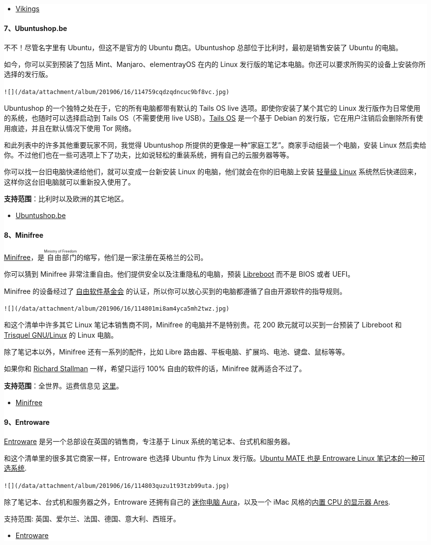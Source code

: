 * [Vikings](https://store.vikings.net/libre-friendly-hardware)

#### 7、Ubuntushop.be

不不！尽管名字里有 Ubuntu，但这不是官方的 Ubuntu 商店。Ubuntushop 总部位于比利时，最初是销售安装了 Ubuntu 的电脑。

如今，你可以买到预装了包括 Mint、Manjaro、elementrayOS 在内的 Linux 发行版的笔记本电脑。你还可以要求所购买的设备上安装你所选择的发行版。

`![](/data/attachment/album/201906/16/114759cqdzqdncuc9bf8vc.jpg)`

Ubuntushop 的一个独特之处在于，它的所有电脑都带有默认的 Tails OS live 选项。即使你安装了某个其它的 Linux 发行版作为日常使用的系统，也随时可以选择启动到 Tails OS（不需要使用 live USB）。[Tails OS](https://tails.boum.org/) 是一个基于 Debian 的发行版，它在用户注销后会删除所有使用痕迹，并且在默认情况下使用 Tor 网络。

和此列表中的许多其他重要玩家不同，我觉得 Ubuntushop 所提供的更像是一种“家庭工艺”。商家手动组装一个电脑，安装 Linux 然后卖给你。不过他们也在一些可选项上下了功夫，比如说轻松的重装系统，拥有自己的云服务器等等。

你可以找一台旧电脑快递给他们，就可以变成一台新安装 Linux 的电脑，他们就会在你的旧电脑上安装 [轻量级 Linux](https://itsfoss.com/lightweight-linux-beginners/) 系统然后快递回来，这样你这台旧电脑就可以重新投入使用了。

**支持范围**：比利时以及欧洲的其它地区。

* [Ubuntushop.be](https://www.ubuntushop.be/index.php/en/)

#### 8、Minifree

[Minifree](https://minifree.org/)，是<ruby> 自由部门 <rt>  Ministry of Freedom </rt></ruby>的缩写，他们是一家注册在英格兰的公司。

你可以猜到 Minifree 非常注重自由。他们提供安全以及注重隐私的电脑，预装 [Libreboot](https://libreboot.org/) 而不是 BIOS 或者 UEFI。

Minifree 的设备经过了 [自由软件基金会](https://www.fsf.org/) 的认证，所以你可以放心买到的电脑都遵循了自由开源软件的指导规则。

`![](/data/attachment/album/201906/16/114801mi8am4yca5mh2twz.jpg)`

和这个清单中许多其它 Linux 笔记本销售商不同，Minifree 的电脑并不是特别贵。花 200 欧元就可以买到一台预装了 Libreboot 和 [Trisquel GNU/Linux](https://trisquel.info/) 的 Linux 电脑。

除了笔记本以外，Minifree 还有一系列的配件，比如 Libre 路由器、平板电脑、扩展坞、电池、键盘、鼠标等等。

如果你和 [Richard Stallman](https://en.wikipedia.org/wiki/Richard_Stallman) 一样，希望只运行 100% 自由的软件的话，Minifree 就再适合不过了。

**支持范围**：全世界。运费信息见 [这里](https://minifree.org/shipping-costs/)。

* [Minifree](https://minifree.org/)

#### 9、Entroware

[Entroware](https://www.entroware.com/) 是另一个总部设在英国的销售商，专注基于 Linux 系统的笔记本、台式机和服务器。

和这个清单里的很多其它商家一样，Entroware 也选择 Ubuntu 作为 Linux 发行版。[Ubuntu MATE 也是 Entroware Linux 笔记本的一种可选系统](https://itsfoss.com/ubuntu-mate-entroware/).

`![](/data/attachment/album/201906/16/114803quzu1t93tzb99uta.jpg)`

除了笔记本、台式机和服务器之外，Entroware 还拥有自己的 [迷你电脑 Aura](https://itsfoss.com/ubuntu-entroware-aura-mini-pc/)，以及一个 iMac 风格的[内置 CPU 的显示器 Ares](https://www.entroware.com/store/ares).

支持范围: 英国、爱尔兰、法国、德国、意大利、西班牙。

* [Entroware](https://www.entroware.com/store/index.php?route=common/home)
